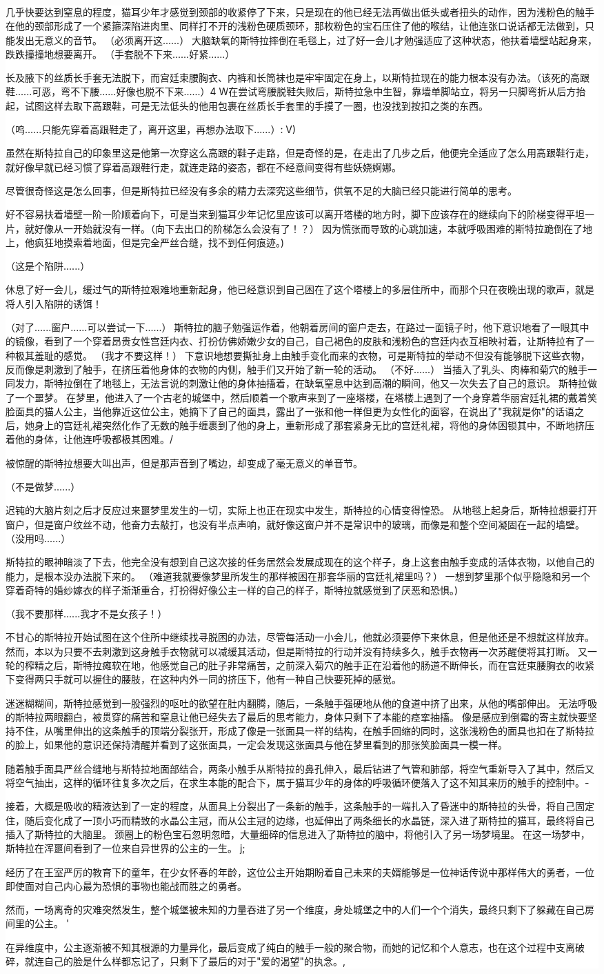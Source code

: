 几乎快要达到窒息的程度，猫耳少年才感觉到颈部的收紧停了下来，只是现在的他已经无法再做出低头或者扭头的动作，因为浅粉色的触手在他的颈部形成了一个紧箍深陷进肉里、同样打不开的浅粉色硬质颈环，那枚粉色的宝石压住了他的喉结，让他连张口说话都无法做到，只能发出无意义的音节。 （必须离开这......） 大脑缺氧的斯特拉摔倒在毛毯上，过了好一会儿才勉强适应了这种状态，他扶着墙壁站起身来，跌跌撞撞地想要离开。 （手套脱不下来......好紧......）

长及腋下的丝质长手套无法脱下，而宫廷束腰胸衣、内裤和长筒袜也是牢牢固定在身上，以斯特拉现在的能力根本没有办法。（该死的高跟鞋......可恶，弯不下腰......好像也脱不下来......）4 W在尝试弯腰脱鞋失败后，斯特拉急中生智，靠墙单脚站立，将另一只脚弯折从后方抬起，试图这样去取下高跟鞋，可是无法低头的他用包裹在丝质长手套里的手摸了一圈，也没找到按扣之类的东西。

（呜......只能先穿着高跟鞋走了，离开这里，再想办法取下......）: V)

虽然在斯特拉自己的印象里这是他第一次穿这么高跟的鞋子走路，但是奇怪的是，在走出了几步之后，他便完全适应了怎么用高跟鞋行走，就好像早就已经习惯了穿着高跟鞋行走，就连走路的姿态，都在不经意间变得有些妖娆婀娜。

尽管很奇怪这是怎么回事，但是斯特拉已经没有多余的精力去深究这些细节，供氧不足的大脑已经只能进行简单的思考。

好不容易扶着墙壁一阶一阶顺着向下，可是当来到猫耳少年记忆里应该可以离开塔楼的地方时，脚下应该存在的继续向下的阶梯变得平坦一片，就好像从一开始就没有一样。（向下去出口的阶梯怎么会没有了！？） 因为慌张而导致的心跳加速，本就呼吸困难的斯特拉跪倒在了地上，他疯狂地摸索着地面，但是完全严丝合缝，找不到任何痕迹。)

（这是个陷阱......）

休息了好一会儿，缓过气的斯特拉艰难地重新起身，他已经意识到自己困在了这个塔楼上的多层住所中，而那个只在夜晚出现的歌声，就是将人引入陷阱的诱饵！

（对了......窗户......可以尝试一下......） 斯特拉的脑子勉强运作着，他朝着房间的窗户走去，在路过一面镜子时，他下意识地看了一眼其中的镜像，看到了一个穿着昂贵女性宫廷内衣、打扮仿佛娇嫩少女的自己，自己褐色的皮肤和浅粉色的宫廷内衣互相映衬着，让斯特拉有了一种极其羞耻的感觉。 （我才不要这样！） 下意识地想要撕扯身上由触手变化而来的衣物，可是斯特拉的举动不但没有能够脱下这些衣物，反而像是刺激到了触手，在挤压着他身体的衣物的内侧，触手们又开始了新一轮的活动。 （不好......） 当插入了乳头、肉棒和菊穴的触手一同发力，斯特拉倒在了地毯上，无法言说的刺激让他的身体抽搐着，在缺氧窒息中达到高潮的瞬间，他又一次失去了自己的意识。 斯特拉做了一个噩梦。 在梦里，他进入了一个古老的城堡中，然后顺着一个歌声来到了一座塔楼，在塔楼上遇到了一个身穿着华丽宫廷礼裙的戴着笑脸面具的猫人公主，当他靠近这位公主，她摘下了自己的面具，露出了一张和他一样但更为女性化的面容，在说出了"我就是你"的话语之后，她身上的宫廷礼裙突然化作了无数的触手缠裹到了他的身上，重新形成了那套紧身无比的宫廷礼裙，将他的身体困锁其中，不断地挤压着他的身体，让他连呼吸都极其困难。/

被惊醒的斯特拉想要大叫出声，但是那声音到了嘴边，却变成了毫无意义的单音节。

（不是做梦......）

迟钝的大脑片刻之后才反应过来噩梦里发生的一切，实际上也正在现实中发生，斯特拉的心情变得惶恐。 从地毯上起身后，斯特拉想要打开窗户，但是窗户纹丝不动，他奋力去敲打，也没有半点声响，就好像这窗户并不是常识中的玻璃，而像是和整个空间凝固在一起的墙壁。 （没用吗......）

斯特拉的眼神暗淡了下去，他完全没有想到自己这次接的任务居然会发展成现在的这个样子，身上这套由触手变成的活体衣物，以他自己的能力，是根本没办法脱下来的。 （难道我就要像梦里所发生的那样被困在那套华丽的宫廷礼裙里吗？） 一想到梦里那个似乎隐隐和另一个穿着奇特的婚纱嫁衣的样子渐渐重合，打扮得好像公主一样的自己的样子，斯特拉就感觉到了厌恶和恐惧。)

（我不要那样......我才不是女孩子！）

不甘心的斯特拉开始试图在这个住所中继续找寻脱困的办法，尽管每活动一小会儿，他就必须要停下来休息，但是他还是不想就这样放弃。 然而，本以为只要不去刺激到这身触手衣物就可以减缓其活动，但是斯特拉的行动并没有持续多久，触手衣物再一次苏醒便将其打断。 又一轮的榨精之后，斯特拉瘫软在地，他感觉自己的肚子非常痛苦，之前深入菊穴的触手正在沿着他的肠道不断伸长，而在宫廷束腰胸衣的收紧下变得两只手就可以握住的腰肢，在这种内外一同的挤压下，他有一种自己快要死掉的感觉。

迷迷糊糊间，斯特拉感觉到一股强烈的呕吐的欲望在肚内翻腾，随后，一条触手强硬地从他的食道中挤了出来，从他的嘴部伸出。 无法呼吸的斯特拉两眼翻白，被贯穿的痛苦和窒息让他已经失去了最后的思考能力，身体只剩下了本能的痉挛抽搐。 像是感应到倒霉的寄主就快要坚持不住，从嘴里伸出的这条触手的顶端分裂张开，形成了像是一张面具一样的结构，在触手回缩的同时，这张浅粉色的面具也扣在了斯特拉的脸上，如果他的意识还保持清醒并看到了这张面具，一定会发现这张面具与他在梦里看到的那张笑脸面具一模一样。

随着触手面具严丝合缝地与斯特拉地面部结合，两条小触手从斯特拉的鼻孔伸入，最后钻进了气管和肺部，将空气重新导入了其中，然后又将空气抽出，这样的循环往复多次之后，在求生本能的配合下，属于猫耳少年的身体的呼吸循环便落入了这不知其来历的触手的控制中。-

接着，大概是吸收的精液达到了一定的程度，从面具上分裂出了一条新的触手，这条触手的一端扎入了昏迷中的斯特拉的头骨，将自己固定住，随后变化成了一顶小巧而精致的水晶公主冠，而从公主冠的边缘，也延伸出了两条细长的水晶链，深入进了斯特拉的猫耳，最终将自己插入了斯特拉的大脑里。 颈圈上的粉色宝石忽明忽暗，大量细碎的信息进入了斯特拉的脑中，将他引入了另一场梦境里。 在这一场梦中，斯特拉在浑噩间看到了一位来自异世界的公主的一生。 j;

经历了在王室严厉的教育下的童年，在少女怀春的年龄，这位公主开始期盼着自己未来的夫婿能够是一位神话传说中那样伟大的勇者，一位即使面对自己内心最为恐惧的事物也能战而胜之的勇者。

然而，一场离奇的灾难突然发生，整个城堡被未知的力量吞进了另一个维度，身处城堡之中的人们一个个消失，最终只剩下了躲藏在自己房间里的公主。 '

在异维度中，公主逐渐被不知其根源的力量异化，最后变成了纯白的触手一般的聚合物，而她的记忆和个人意志，也在这个过程中支离破碎，就连自己的脸是什么样都忘记了，只剩下了最后的对于"爱的渴望"的执念。,
